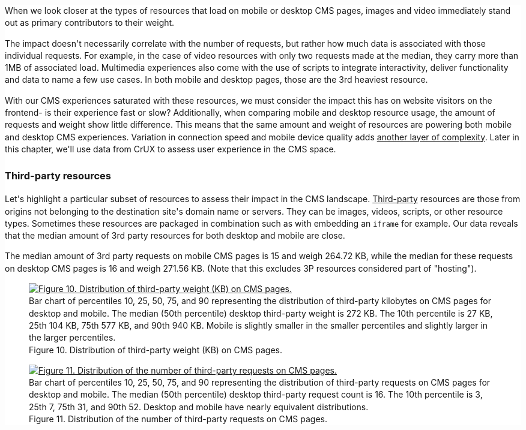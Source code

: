 When we look closer at the types of resources that load on mobile or desktop CMS pages, images and video immediately stand out as primary contributors to their weight.

The impact doesn't necessarily correlate with the number of requests, but rather how much data is associated with those individual requests. For example, in the case of video resources with only two requests made at the median, they carry more than 1MB of associated load. Multimedia experiences also come with the use of scripts to integrate interactivity, deliver functionality and data to name a few use cases. In both mobile and desktop pages, those are the 3rd heaviest resource.

With our CMS experiences saturated with these resources, we must consider the impact this has on website visitors on the frontend- is their experience fast or slow? Additionally, when comparing mobile and desktop resource usage, the amount of requests and weight show little difference. This means that the same amount and weight of resources are powering both mobile and desktop CMS experiences. Variation in connection speed and mobile device quality adds [another layer of complexity](https://medinathoughts.com/2017/12/03/the-perils-of-mobile-web-performance-part-iii/). Later in this chapter, we'll use data from CrUX to assess user experience in the CMS space.

### Third-party resources

Let's highlight a particular subset of resources to assess their impact in the CMS landscape. [Third-party](./third-parties) resources are those from origins not belonging to the destination site's domain name or servers. They can be images, videos, scripts, or other resource types. Sometimes these resources are packaged in combination such as with embedding an `iframe` for example. Our data reveals that the median amount of 3rd party resources for both desktop and mobile are close. 

The median amount of 3rd party requests on mobile CMS pages is 15 and weigh 264.72 KB, while the median for these requests on desktop CMS pages is 16 and weigh 271.56 KB. (Note that this excludes 3P resources considered part of "hosting").

<figure>
  <a href="/static/images/2019/cms/fig10.png">
    <img src="/static/images/2019/cms/fig10.png" alt="Figure 10. Distribution of third-party weight (KB) on CMS pages." aria-labelledby="fig10-caption" aria-describedby="fig10-description" width="600" height="371" data-width="600" data-height="371" data-seamless data-frameborder="0" data-scrolling="no" data-iframe="https://docs.google.com/spreadsheets/d/e/2PACX-1vRlIvQce5DSZ4KnDyHErJhLJvnond89U_cNFewvtIhI2uV4Ff4og0e7X8bRFO28eBGKJ2uYlJyXLUBH/pubchart?oid=354803312&amp;format=interactive">
  </a>
  <div id="fig10-description" class="visually-hidden">Bar chart of percentiles 10, 25, 50, 75, and 90 representing the distribution of third-party kilobytes on CMS pages for desktop and mobile. The median (50th percentile) desktop third-party weight is 272 KB. The 10th percentile is 27 KB, 25th 104 KB, 75th 577 KB, and 90th 940 KB. Mobile is slightly smaller in the smaller percentiles and slightly larger in the larger percentiles.</div>
  <figcaption id="fig10-caption">Figure 10. Distribution of third-party weight (KB) on CMS pages.</figcaption>
</figure>

<figure>
  <a href="/static/images/2019/cms/fig11.png">
    <img src="/static/images/2019/cms/fig11.png" alt="Figure 11. Distribution of the number of third-party requests on CMS pages." aria-labelledby="fig11-caption" aria-describedby="fig11-description" width="600" height="371" data-width="600" data-height="371" data-seamless data-frameborder="0" data-scrolling="no" data-iframe="https://docs.google.com/spreadsheets/d/e/2PACX-1vRlIvQce5DSZ4KnDyHErJhLJvnond89U_cNFewvtIhI2uV4Ff4og0e7X8bRFO28eBGKJ2uYlJyXLUBH/pubchart?oid=699762709&amp;format=interactive">
  </a>
  <div id="fig11-description" class="visually-hidden">Bar chart of percentiles 10, 25, 50, 75, and 90 representing the distribution of third-party requests on CMS pages for desktop and mobile. The median (50th percentile) desktop third-party request count is 16. The 10th percentile is 3, 25th 7, 75th 31, and 90th 52. Desktop and mobile have nearly equivalent distributions.</div>
  <figcaption id="fig11-caption">Figure 11. Distribution of the number of third-party requests on CMS pages.</figcaption>
</figure>

